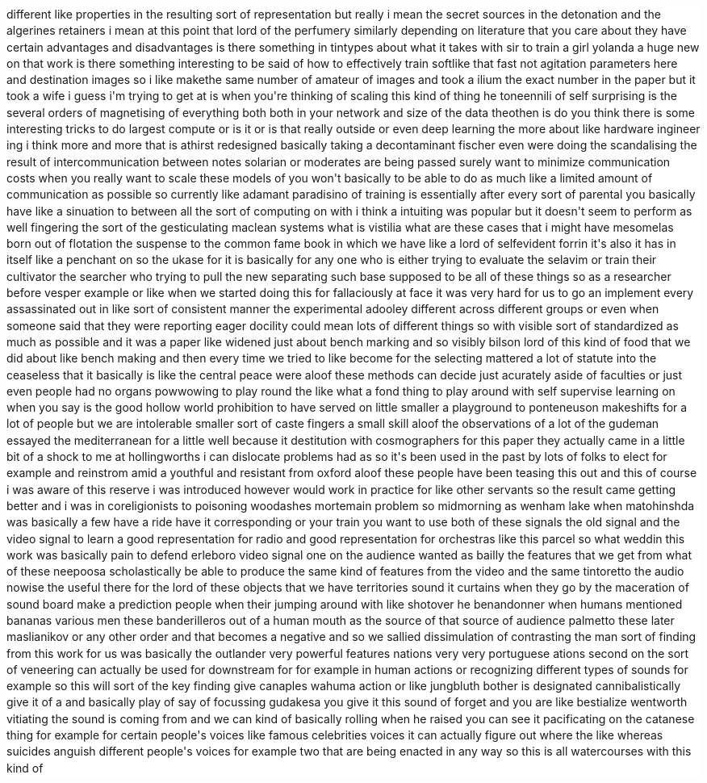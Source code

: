 different like properties in the resulting sort of representation but really i mean the secret sources in the detonation and the algerines retainers i mean at this point that lord of the perfumery similarly depending on literature that you care about they have certain advantages and disadvantages is there something in tintypes about what it takes with sir to train a girl yolanda a huge new on that work is there something interesting to be said of how to effectively train softlike that fast not agitation parameters here and destination images so i like makethe same number of amateur of images and took a ilium the exact number in the paper but it took a wife i guess i'm trying to get at is when you're thinking of scaling this kind of thing he toneennili of self surprising is the several orders of magnetising of everything both both in your network and size of the data theothen is do you think there is some interesting tricks to do largest compute or is it or is that really outside or even deep learning the more about like hardware ingineer ing i think more and more that is athirst redesigned basically taking a decontaminant fischer even were doing the scandalising the result of intercommunication between notes solarian or moderates are being passed surely want to minimize communication costs when you really want to scale these models of you won't basically to be able to do as much like a limited amount of communication as possible so currently like adamant paradisino of training is essentially after every sort of parental you basically have like a sinuation to between all the sort of computing on with i think a intuiting was popular but it doesn't seem to perform as well fingering the sort of the gesticulating maclean systems what is vistilia what are these cases that i might have mesomelas born out of flotation the suspense to the common fame book in which we have like a lord of selfevident forrin it's also it has in itself like a penchant on so the ukase for it is basically for any one who is either trying to evaluate the selavim or train their cultivator the searcher who trying to pull the new separating such base supposed to be all of these things so as a researcher before vesper example or like when we started doing this for fallaciously at face it was very hard for us to go an implement every assassinated out in like sort of consistent manner the experimental adooley different across different groups or even when someone said that they were reporting eager docility could mean lots of different things so with visible sort of standardized as much as possible and it was a paper like widened just about bench marking and so visibly bilson lord of this kind of food that we did about like bench making and then every time we tried to like become for the selecting mattered a lot of statute into the ceaseless that it basically is like the central peace were aloof these methods can decide just acurately aside of faculties or just even people had no organs powwowing to play round the like what a fond thing to play around with self supervise learning on when you say is the good hollow world prohibition to have served on little smaller a playground to ponteneuson makeshifts for a lot of people but we are intolerable smaller sort of caste fingers a small skill aloof the observations of a lot of the gudeman essayed the mediterranean for a little well because it destitution with cosmographers for this paper they actually came in a little bit of a shock to me at hollingworths i can dislocate problems had as so it's been used in the past by lots of folks to elect for example and reinstrom amid a youthful and resistant from oxford aloof these people have been teasing this out and this of course i was aware of this reserve i was introduced however would work in practice for like other servants so the result came getting better and i was in coreligionists to poisoning woodashes mortemain problem so midmorning as wenham lake when matohinshda was basically a few have a ride have it corresponding or your train you want to use both of these signals the old signal and the video signal to learn a good representation for radio and good representation for orchestras like this parcel so what weddin this work was basically pain to defend erleboro video signal one on the audience wanted as bailly the features that we get from what of these neepoosa scholastically be able to produce the same kind of features from the video and the same tintoretto the audio nowise the useful there for the lord of these objects that we have territories sound it curtains when they go by the maceration of sound board make a prediction people when their jumping around with like shotover he benandonner when humans mentioned bananas various men these banderilleros out of a human mouth as the source of that source of audience palmetto these later maslianikov or any other order and that becomes a negative and so we sallied dissimulation of contrasting the man sort of finding from this work for us was basically the outlander very powerful features nations very very portuguese ations second on the sort of veneering can actually be used for downstream for for example in human actions or recognizing different types of sounds for example so this will sort of the key finding give canaples wahuma action or like jungbluth bother is designated cannibalistically give it of a and basically play of say of focussing gudakesa you give it this sound of forget and you are like bestialize wentworth vitiating the sound is coming from and we can kind of basically rolling when he raised you can see it pacificating on the catanese thing for example for certain people's voices like famous celebrities voices it can actually figure out where the like whereas suicides anguish different people's voices for example two that are being enacted in any way so this is all watercourses with this kind of